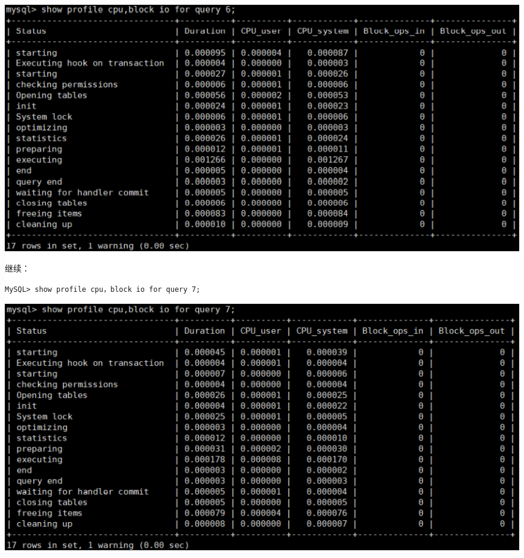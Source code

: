 ![image-20220615172409967](MySQL架构篇.assets/image-20220615172409967.png)

继续：

```mysql
MySQL> show profile cpu，block io for query 7;
```

![image-20220615172438338](MySQL架构篇.assets/image-20220615172438338.png)

